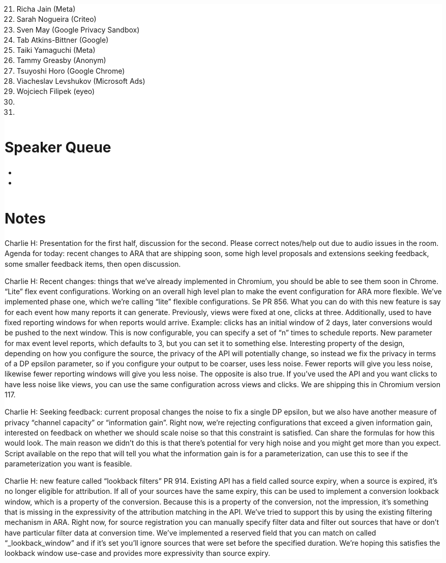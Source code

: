 21. Richa Jain (Meta)
22. Sarah Nogueira (Criteo)
23. Sven May (Google Privacy Sandbox)
24. Tab Atkins-Bittner (Google)
25. Taiki Yamaguchi (Meta)
26. Tammy Greasby (Anonym)
27. Tsuyoshi Horo (Google Chrome) 
28. Viacheslav Levshukov (Microsoft Ads)
29. Wojciech Filipek (eyeo)
30. 
31. 


# Speaker Queue



* 
* 


# Notes

Charlie H: Presentation for the first half, discussion for the second. Please correct notes/help out due to audio issues in the room. Agenda for today: recent changes to ARA that are shipping soon, some high level proposals and extensions seeking feedback, some smaller feedback items, then open discussion.

Charlie H: Recent changes: things that we’ve already implemented in Chromium, you should be able to see them soon in Chrome. “Lite” flex event configurations. Working on an overall high level plan to make the event configuration for ARA more flexible. We’ve implemented phase one, which we’re calling “lite” flexible configurations. Se PR 856. What you can do with this new feature is say for each event how many reports it can generate. Previously, views were fixed at one, clicks at three. Additionally, used to have fixed reporting windows for when reports would arrive. Example: clicks has an initial window of 2 days, later conversions would be pushed to the next window. This is now configurable, you can specify a set of “n” times to schedule reports. New parameter for max event level reports, which defaults to 3, but you can set it to something else. Interesting property of the design, depending on how you configure the source, the privacy of the API will potentially change, so instead we fix the privacy in terms of a DP epsilon parameter, so if you configure your output to be coarser, uses less noise. Fewer reports will give you less noise, likewise fewer reporting windows will give you less noise. The opposite is also true. If you’ve used the API and you want clicks to have less noise like views, you can use the same configuration across views and clicks. We are shipping this in Chromium version 117. 

Charlie H: Seeking feedback: current proposal changes the noise to fix a single DP epsilon, but we also have another measure of privacy “channel capacity” or “information gain”. Right now, we’re rejecting configurations that exceed a given information gain, interested on feedback on whether we should scale noise so that this constraint is satisfied. Can share the formulas for how this would look. The main reason we didn’t do this is that there’s potential for very high noise and you might get more than you expect. Script available on the repo that will tell you what the information gain is for a parameterization, can use this to see if the parameterization you want is feasible.

Charlie H: new feature called “lookback filters” PR 914. Existing API has a field called source expiry, when a source is expired, it’s no longer eligible for attribution. If all of your sources have the same expiry, this can be used to implement a conversion lookback window, which is a property of the conversion. Because this is a property of the conversion, not the impression, it’s something that is missing in the expressivity of the attribution matching in the API. We’ve tried to support this by using the existing filtering mechanism in ARA. Right now, for source registration you can manually specify filter data and filter out sources that have or don’t have particular filter data at conversion time. We’ve implemented a reserved field that you can match on called “_lookback_window” and if it’s set you’ll ignore sources that were set before the specified duration. We’re hoping this satisfies the lookback window use-case and provides more expressivity than source expiry.

